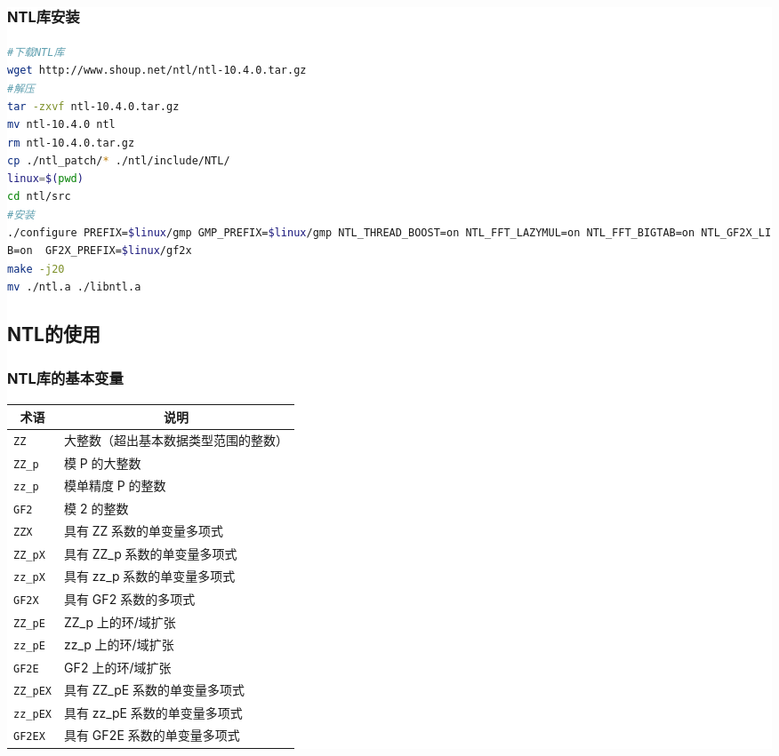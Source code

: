 ### NTL库安装



```bash
#下载NTL库
wget http://www.shoup.net/ntl/ntl-10.4.0.tar.gz
#解压
tar -zxvf ntl-10.4.0.tar.gz 
mv ntl-10.4.0 ntl
rm ntl-10.4.0.tar.gz
cp ./ntl_patch/* ./ntl/include/NTL/
linux=$(pwd)
cd ntl/src
#安装
./configure PREFIX=$linux/gmp GMP_PREFIX=$linux/gmp NTL_THREAD_BOOST=on NTL_FFT_LAZYMUL=on NTL_FFT_BIGTAB=on NTL_GF2X_LIB=on  GF2X_PREFIX=$linux/gf2x
make -j20
mv ./ntl.a ./libntl.a
```

##  NTL的使用



### NTL库的基本变量

| 术语     | 说明                                 |
| -------- | ------------------------------------ |
| `ZZ`     | 大整数（超出基本数据类型范围的整数） |
| `ZZ_p`   | 模 P 的大整数                        |
| `zz_p`   | 模单精度 P 的整数                    |
| `GF2`    | 模 2 的整数                          |
| `ZZX`    | 具有 ZZ 系数的单变量多项式           |
| `ZZ_pX`  | 具有 ZZ_p 系数的单变量多项式         |
| `zz_pX`  | 具有 zz_p 系数的单变量多项式         |
| `GF2X`   | 具有 GF2 系数的多项式                |
| `ZZ_pE`  | ZZ_p 上的环/域扩张                   |
| `zz_pE`  | zz_p 上的环/域扩张                   |
| `GF2E`   | GF2 上的环/域扩张                    |
| `ZZ_pEX` | 具有 ZZ_pE 系数的单变量多项式        |
| `zz_pEX` | 具有 zz_pE 系数的单变量多项式        |
| `GF2EX`  | 具有 GF2E 系数的单变量多项式         |
